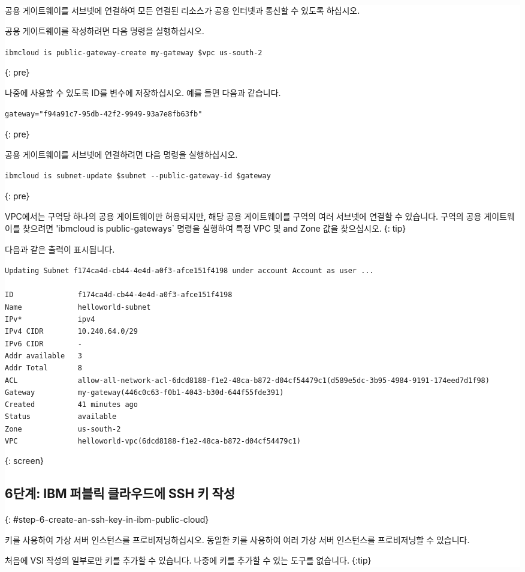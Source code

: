 공용 게이트웨이를 서브넷에 연결하여 모든 연결된 리소스가 공용 인터넷과 통신할 수 있도록 하십시오.

공용 게이트웨이를 작성하려면 다음 명령을 실행하십시오.

```
ibmcloud is public-gateway-create my-gateway $vpc us-south-2
```
{: pre}

나중에 사용할 수 있도록 ID를 변수에 저장하십시오. 예를 들면 다음과 같습니다. 

```
gateway="f94a91c7-95db-42f2-9949-93a7e8fb63fb"
```
{: pre}

공용 게이트웨이를 서브넷에 연결하려면 다음 명령을 실행하십시오.
```
ibmcloud is subnet-update $subnet --public-gateway-id $gateway
```
{: pre}


VPC에서는 구역당 하나의 공용 게이트웨이만 허용되지만, 해당 공용 게이트웨이를 구역의 여러 서브넷에 연결할 수 있습니다. 구역의 공용 게이트웨이를 찾으려면 'ibmcloud is public-gateways` 명령을 실행하여 특정 VPC 및 and Zone 값을 찾으십시오.
{: tip}

다음과 같은 출력이 표시됩니다.

```
Updating Subnet f174ca4d-cb44-4e4d-a0f3-afce151f4198 under account Account as user ...

ID               f174ca4d-cb44-4e4d-a0f3-afce151f4198   
Name             helloworld-subnet   
IPv*             ipv4   
IPv4 CIDR        10.240.64.0/29   
IPv6 CIDR        -   
Addr available   3   
Addr Total       8   
ACL              allow-all-network-acl-6dcd8188-f1e2-48ca-b872-d04cf54479c1(d589e5dc-3b95-4984-9191-174eed7d1f98)   
Gateway          my-gateway(446c0c63-f0b1-4043-b30d-644f55fde391)   
Created          41 minutes ago   
Status           available   
Zone             us-south-2   
VPC              helloworld-vpc(6dcd8188-f1e2-48ca-b872-d04cf54479c1)
```
{: screen}

## 6단계: IBM 퍼블릭 클라우드에 SSH 키 작성
{: #step-6-create-an-ssh-key-in-ibm-public-cloud}

키를 사용하여 가상 서버 인스턴스를 프로비저닝하십시오. 동일한 키를 사용하여 여러 가상 서버 인스턴스를 프로비저닝할 수 있습니다.

처음에 VSI 작성의 일부로만 키를 추가할 수 있습니다. 나중에 키를 추가할 수 있는 도구를 없습니다.
{:tip}
